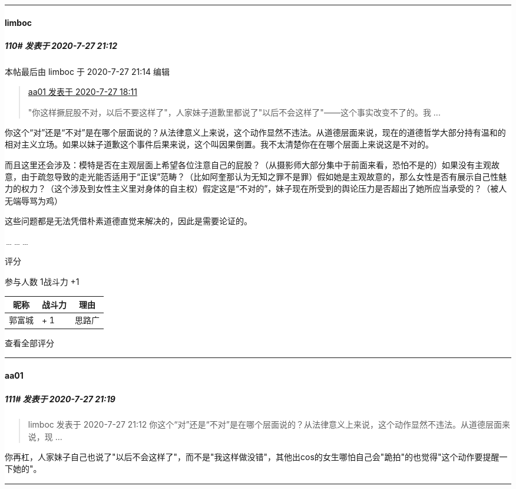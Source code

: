 




-----

####  limboc  
##### 110#       发表于 2020-7-27 21:12



 本帖最后由 limboc 于 2020-7-27 21:14 编辑 
<blockquote><a href="httphttps://bbs.saraba1st.com/2b/forum.php?mod=redirect&amp;goto=findpost&amp;pid=48231210&amp;ptid=1951507" target="_blank">aa01 发表于 2020-7-27 18:11</a>

"你这样撅屁股不对，以后不要这样了"，人家妹子道歉里都说了"以后不会这样了"——这个事实改变不了的。我 ...</blockquote>
你这个“对”还是“不对”是在哪个层面说的？从法律意义上来说，这个动作显然不违法。从道德层面来说，现在的道德哲学大部分持有温和的相对主义立场。如果以妹子道歉这个事件后果来说，这个叫因果倒置。我不太清楚你在在哪个层面上来说这是不对的。

而且这里还会涉及：模特是否在主观层面上希望各位注意自己的屁股？（从摄影师大部分集中于前面来看，恐怕不是的）如果没有主观故意，由于疏忽导致的走光能否适用于“正误”范畴？（比如阿奎那认为无知之罪不是罪）假如她是主观故意的，那么女性是否有展示自己性魅力的权力？（这个涉及到女性主义里对身体的自主权）假定这是“不对的”，妹子现在所受到的舆论压力是否超出了她所应当承受的？（被人无端辱骂为鸡）

这些问题都是无法凭借朴素道德直觉来解决的，因此是需要论证的。



﹍﹍﹍

评分





 参与人数 1战斗力 +1

|昵称|战斗力|理由|
|----|---|---|
| 郭富城| + 1|思路广|



查看全部评分






-----

####  aa01  
##### 111#       发表于 2020-7-27 21:19



<blockquote>limboc 发表于 2020-7-27 21:12
你这个“对”还是“不对”是在哪个层面说的？从法律意义上来说，这个动作显然不违法。从道德层面来说，现 ...</blockquote>
你再杠，人家妹子自己也说了"以后不会这样了"，而不是"我这样做没错"，其他出cos的女生哪怕自己会"跪拍"的也觉得"这个动作要提醒一下她的"。







-----
